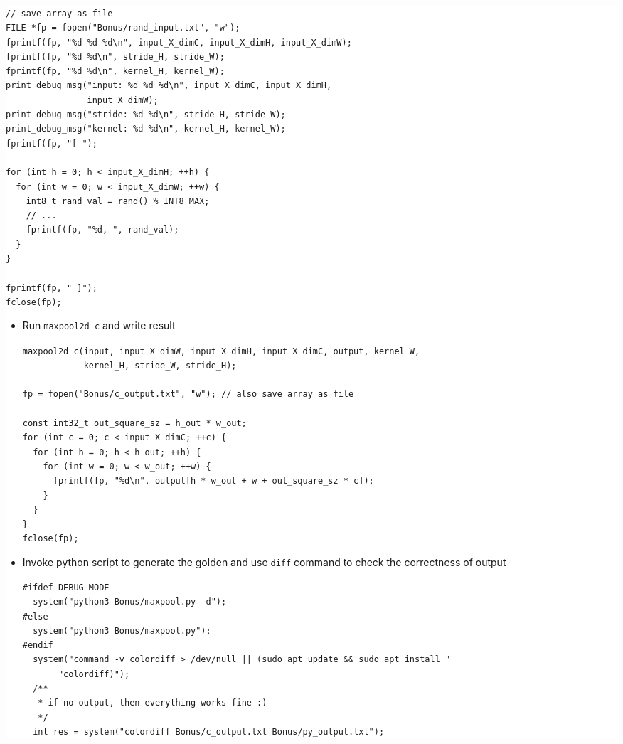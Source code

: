   ```c=
  // save array as file
  FILE *fp = fopen("Bonus/rand_input.txt", "w");
  fprintf(fp, "%d %d %d\n", input_X_dimC, input_X_dimH, input_X_dimW);
  fprintf(fp, "%d %d\n", stride_H, stride_W);
  fprintf(fp, "%d %d\n", kernel_H, kernel_W);
  print_debug_msg("input: %d %d %d\n", input_X_dimC, input_X_dimH,
                  input_X_dimW);
  print_debug_msg("stride: %d %d\n", stride_H, stride_W);
  print_debug_msg("kernel: %d %d\n", kernel_H, kernel_W);
  fprintf(fp, "[ ");

  for (int h = 0; h < input_X_dimH; ++h) {
    for (int w = 0; w < input_X_dimW; ++w) {
      int8_t rand_val = rand() % INT8_MAX;
      // ...
      fprintf(fp, "%d, ", rand_val);
    }
  }

  fprintf(fp, " ]");
  fclose(fp);
  ```
* Run `maxpool2d_c` and write result
  ```c=
  maxpool2d_c(input, input_X_dimW, input_X_dimH, input_X_dimC, output, kernel_W,
              kernel_H, stride_W, stride_H);

  fp = fopen("Bonus/c_output.txt", "w"); // also save array as file

  const int32_t out_square_sz = h_out * w_out;
  for (int c = 0; c < input_X_dimC; ++c) {
    for (int h = 0; h < h_out; ++h) {
      for (int w = 0; w < w_out; ++w) {
        fprintf(fp, "%d\n", output[h * w_out + w + out_square_sz * c]);
      }
    }
  }
  fclose(fp);
  ```
* Invoke python script to generate the golden and use `diff` command to check the correctness of output
  ```c=
  #ifdef DEBUG_MODE
    system("python3 Bonus/maxpool.py -d");
  #else
    system("python3 Bonus/maxpool.py");
  #endif
    system("command -v colordiff > /dev/null || (sudo apt update && sudo apt install "
         "colordiff)");
    /**
     * if no output, then everything works fine :)
     */
    int res = system("colordiff Bonus/c_output.txt Bonus/py_output.txt");
  ```
